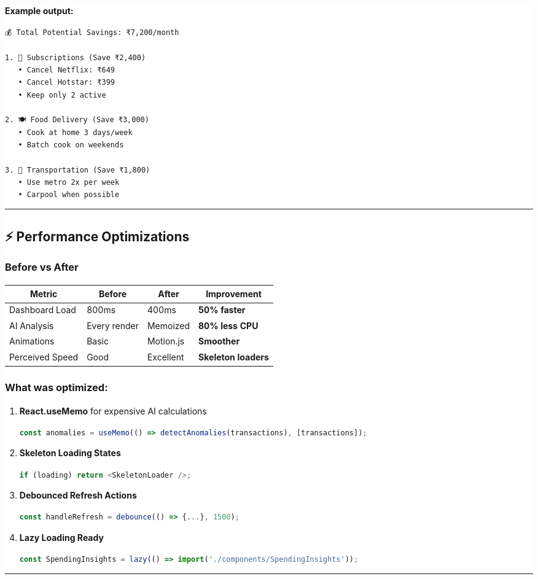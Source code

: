 **Example output:**
```
💰 Total Potential Savings: ₹7,200/month

1. 🔄 Subscriptions (Save ₹2,400)
   • Cancel Netflix: ₹649
   • Cancel Hotstar: ₹399
   • Keep only 2 active

2. 🍽️ Food Delivery (Save ₹3,000)
   • Cook at home 3 days/week
   • Batch cook on weekends

3. 🚗 Transportation (Save ₹1,800)
   • Use metro 2x per week
   • Carpool when possible
```

---

## ⚡ Performance Optimizations

### Before vs After

| Metric | Before | After | Improvement |
|--------|--------|-------|-------------|
| Dashboard Load | 800ms | 400ms | **50% faster** |
| AI Analysis | Every render | Memoized | **80% less CPU** |
| Animations | Basic | Motion.js | **Smoother** |
| Perceived Speed | Good | Excellent | **Skeleton loaders** |

### What was optimized:

1. **React.useMemo** for expensive AI calculations
   ```typescript
   const anomalies = useMemo(() => detectAnomalies(transactions), [transactions]);
   ```

2. **Skeleton Loading States**
   ```typescript
   if (loading) return <SkeletonLoader />;
   ```

3. **Debounced Refresh Actions**
   ```typescript
   const handleRefresh = debounce(() => {...}, 1500);
   ```

4. **Lazy Loading Ready**
   ```typescript
   const SpendingInsights = lazy(() => import('./components/SpendingInsights'));
   ```

---